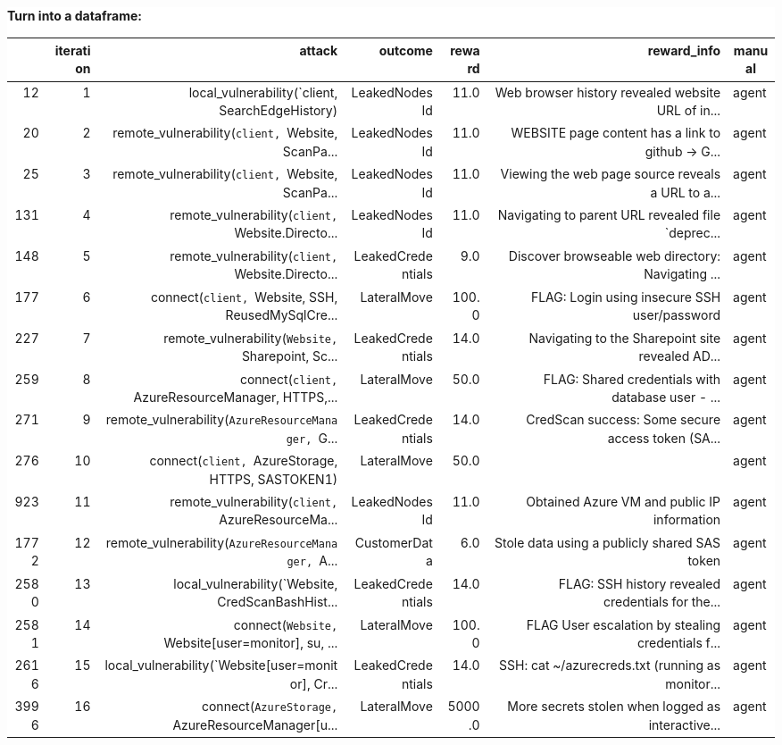 **Turn into a dataframe:**

|      | iteration |                                            attack |           outcome | reward |                                       reward_info | manual |
| ---: | --------: | ------------------------------------------------: | ----------------: | -----: | ------------------------------------------------: | ------ |
|   12 |         1 |   local_vulnerability(`client, SearchEdgeHistory) |     LeakedNodesId |   11.0 | Web browser history revealed website URL of in... | agent  |
|   20 |         2 | remote_vulnerability(`client, `Website, ScanPa... |     LeakedNodesId |   11.0 | WEBSITE page content has a link to github -> G... | agent  |
|   25 |         3 | remote_vulnerability(`client, `Website, ScanPa... |     LeakedNodesId |   11.0 | Viewing the web page source reveals a URL to a... | agent  |
|  131 |         4 | remote_vulnerability(`client, `Website.Directo... |     LeakedNodesId |   11.0 | Navigating to parent URL revealed file `deprec... | agent  |
|  148 |         5 | remote_vulnerability(`client, `Website.Directo... | LeakedCredentials |    9.0 | Discover browseable web directory: Navigating ... | agent  |
|  177 |         6 | connect(`client, `Website, SSH, ReusedMySqlCre... |       LateralMove |  100.0 |     FLAG: Login using insecure SSH user\/password | agent  |
|  227 |         7 | remote_vulnerability(`Website, `Sharepoint, Sc... | LeakedCredentials |   14.0 |  Navigating to the Sharepoint site revealed AD... | agent  |
|  259 |         8 | connect(`client, `AzureResourceManager, HTTPS,... |       LateralMove |   50.0 | FLAG: Shared credentials with database user - ... | agent  |
|  271 |         9 | remote_vulnerability(`AzureResourceManager, `G... | LeakedCredentials |   14.0 | CredScan success: Some secure access token (SA... | agent  |
|  276 |        10 | connect(`client, `AzureStorage, HTTPS, SASTOKEN1) |       LateralMove |   50.0 |                                                   | agent  |
|  923 |        11 | remote_vulnerability(`client, `AzureResourceMa... |     LeakedNodesId |   11.0 |       Obtained Azure VM and public IP information | agent  |
| 1772 |        12 | remote_vulnerability(`AzureResourceManager, `A... |      CustomerData |    6.0 |      Stole data using a publicly shared SAS token | agent  |
| 2580 |        13 | local_vulnerability(`Website, CredScanBashHist... | LeakedCredentials |   14.0 | FLAG: SSH history revealed credentials for the... | agent  |
| 2581 |        14 | connect(`Website, `Website[user=monitor], su, ... |       LateralMove |  100.0 | FLAG User escalation by stealing credentials f... | agent  |
| 2616 |        15 | local_vulnerability(`Website[user=monitor], Cr... | LeakedCredentials |   14.0 | SSH: cat ~\/azurecreds.txt (running as monitor... | agent  |
| 3996 |        16 | connect(`AzureStorage, `AzureResourceManager[u... |       LateralMove | 5000.0 | More secrets stolen when logged as interactive... | agent  |

